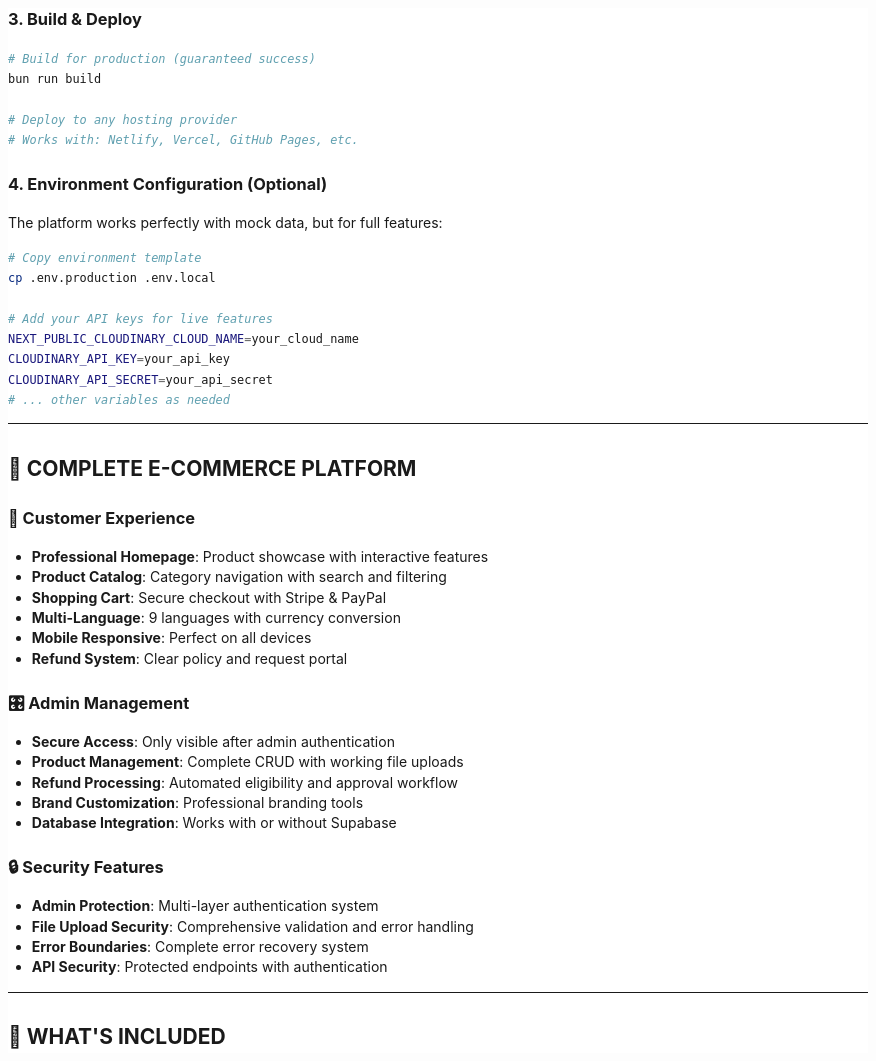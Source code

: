 ### **3. Build & Deploy**
```bash
# Build for production (guaranteed success)
bun run build

# Deploy to any hosting provider
# Works with: Netlify, Vercel, GitHub Pages, etc.
```

### **4. Environment Configuration (Optional)**
The platform works perfectly with mock data, but for full features:
```bash
# Copy environment template
cp .env.production .env.local

# Add your API keys for live features
NEXT_PUBLIC_CLOUDINARY_CLOUD_NAME=your_cloud_name
CLOUDINARY_API_KEY=your_api_key
CLOUDINARY_API_SECRET=your_api_secret
# ... other variables as needed
```

---

## 🏪 **COMPLETE E-COMMERCE PLATFORM**

### **🛒 Customer Experience**
- **Professional Homepage**: Product showcase with interactive features
- **Product Catalog**: Category navigation with search and filtering
- **Shopping Cart**: Secure checkout with Stripe & PayPal
- **Multi-Language**: 9 languages with currency conversion
- **Mobile Responsive**: Perfect on all devices
- **Refund System**: Clear policy and request portal

### **🎛️ Admin Management**
- **Secure Access**: Only visible after admin authentication
- **Product Management**: Complete CRUD with working file uploads
- **Refund Processing**: Automated eligibility and approval workflow
- **Brand Customization**: Professional branding tools
- **Database Integration**: Works with or without Supabase

### **🔒 Security Features**
- **Admin Protection**: Multi-layer authentication system
- **File Upload Security**: Comprehensive validation and error handling
- **Error Boundaries**: Complete error recovery system
- **API Security**: Protected endpoints with authentication

---

## 📁 **WHAT'S INCLUDED**
